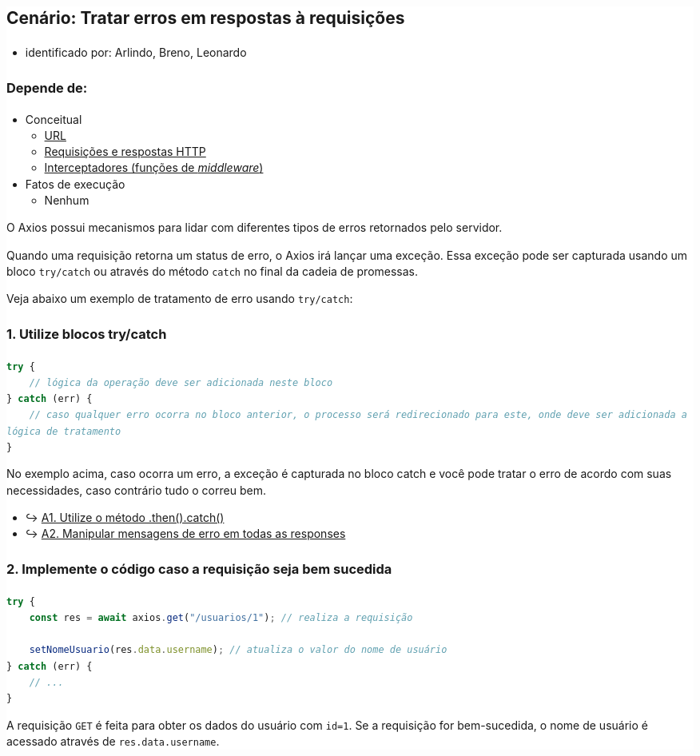 
## Cenário: Tratar erros em respostas à requisições

-   identificado por: Arlindo, Breno, Leonardo

### Depende de:

-   Conceitual
    -   [URL](#url)
    -   [Requisições e respostas HTTP](#requisições-e-respostas-http)
    -   [Interceptadores (funções de _middleware_)](#interceptadores-funções-de-middleware)
-   Fatos de execução
    -   Nenhum

O Axios possui mecanismos para lidar com diferentes tipos de erros retornados pelo servidor.

Quando uma requisição retorna um status de erro, o Axios irá lançar uma exceção. Essa exceção pode ser capturada usando um bloco `try/catch` ou através do método `catch` no final da cadeia de promessas.

Veja abaixo um exemplo de tratamento de erro usando `try/catch`:

### 1. Utilize blocos try/catch

```javascript
try {
    // lógica da operação deve ser adicionada neste bloco
} catch (err) {
    // caso qualquer erro ocorra no bloco anterior, o processo será redirecionado para este, onde deve ser adicionada a lógica de tratamento
}
```

No exemplo acima, caso ocorra um erro, a exceção é capturada no bloco catch e você pode tratar o erro de acordo com suas necessidades, caso contrário tudo o correu bem.

-   ↪️ [A1. Utilize o método .then().catch()](#a1-utilize-o-método-thencatch)
-   ↪️ [A2. Manipular mensagens de erro em todas as responses](#a2-manipular-mensagens-de-erro-em-todas-as-responses)

### 2. Implemente o código caso a requisição seja bem sucedida

```javascript
try {
    const res = await axios.get("/usuarios/1"); // realiza a requisição

    setNomeUsuario(res.data.username); // atualiza o valor do nome de usuário
} catch (err) {
    // ...
}
```

A requisição `GET` é feita para obter os dados do usuário com `id=1`. Se a requisição for bem-sucedida, o nome de usuário é acessado através de `res.data.username`.

